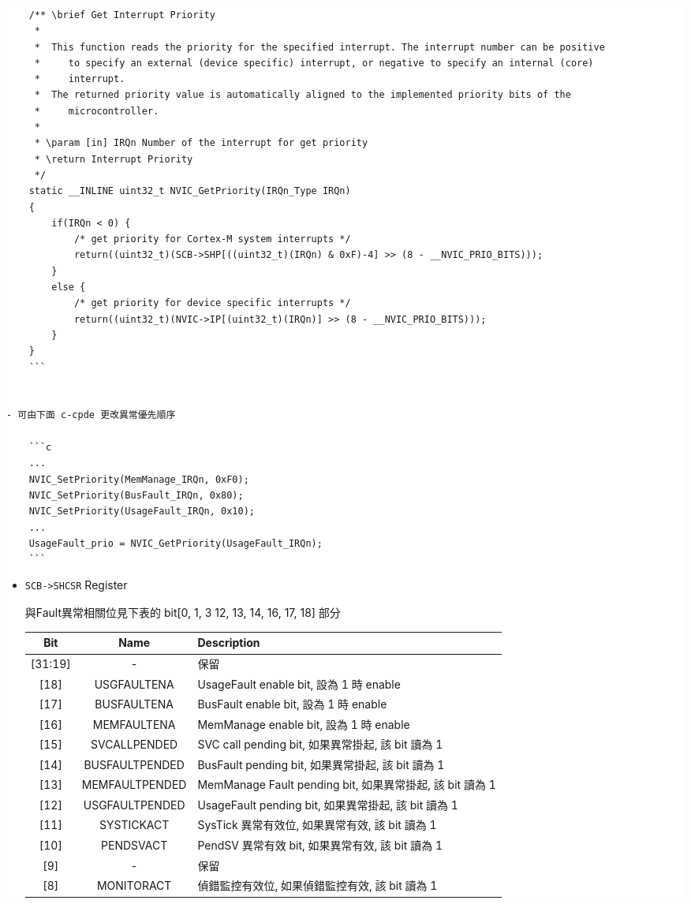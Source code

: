         /** \brief Get Interrupt Priority
         *
         *  This function reads the priority for the specified interrupt. The interrupt number can be positive
         *     to specify an external (device specific) interrupt, or negative to specify an internal (core)
         *     interrupt.
         *  The returned priority value is automatically aligned to the implemented priority bits of the
         *     microcontroller.
         *
         * \param [in] IRQn Number of the interrupt for get priority
         * \return Interrupt Priority
         */
        static __INLINE uint32_t NVIC_GetPriority(IRQn_Type IRQn)
        {
            if(IRQn < 0) {
                /* get priority for Cortex-M system interrupts */
                return((uint32_t)(SCB->SHP[((uint32_t)(IRQn) & 0xF)-4] >> (8 - __NVIC_PRIO_BITS)));
            }
            else {
                /* get priority for device specific interrupts */
                return((uint32_t)(NVIC->IP[(uint32_t)(IRQn)] >> (8 - __NVIC_PRIO_BITS)));
            }
        }
        ```


    - 可由下面 c-cpde 更改異常優先順序

        ```c
        ...
        NVIC_SetPriority(MemManage_IRQn, 0xF0);
        NVIC_SetPriority(BusFault_IRQn, 0x80);
        NVIC_SetPriority(UsageFault_IRQn, 0x10);
        ...
        UsageFault_prio = NVIC_GetPriority(UsageFault_IRQn);
        ```


+ `SCB->SHCSR` Register

    與Fault異常相關位見下表的 bit[0, 1, 3 12, 13, 14, 16, 17, 18] 部分

    | Bit       | Name              | Description
    | :-:       | :-:               | :-
    | [31:19]   | -                 | 保留
    | [18]      | USGFAULTENA       | UsageFault enable bit, 設為 1 時 enable
    | [17]      | BUSFAULTENA       | BusFault enable bit, 設為 1 時 enable
    | [16]      | MEMFAULTENA       | MemManage enable bit, 設為 1 時 enable
    | [15]      | SVCALLPENDED      | SVC call pending bit, 如果異常掛起, 該 bit 讀為 1
    | [14]      | BUSFAULTPENDED    | BusFault pending bit, 如果異常掛起, 該 bit 讀為 1
    | [13]      | MEMFAULTPENDED    | MemManage Fault pending bit, 如果異常掛起, 該 bit 讀為 1
    | [12]      | USGFAULTPENDED    | UsageFault pending bit, 如果異常掛起, 該 bit 讀為 1
    | [11]      | SYSTICKACT        | SysTick 異常有效位, 如果異常有效, 該 bit 讀為 1
    | [10]      | PENDSVACT         | PendSV 異常有效 bit, 如果異常有效, 該 bit 讀為 1
    | [9]       | -                 | 保留
    | [8]       | MONITORACT        | 偵錯監控有效位, 如果偵錯監控有效, 該 bit 讀為 1